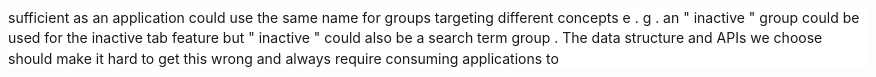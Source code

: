 sufficient
as
an
application
could
use
the
same
name
for
groups
targeting
different
concepts
e
.
g
.
an
"
inactive
"
group
could
be
used
for
the
inactive
tab
feature
but
"
inactive
"
could
also
be
a
search
term
group
.
The
data
structure
and
APIs
we
choose
should
make
it
hard
to
get
this
wrong
and
always
require
consuming
applications
to